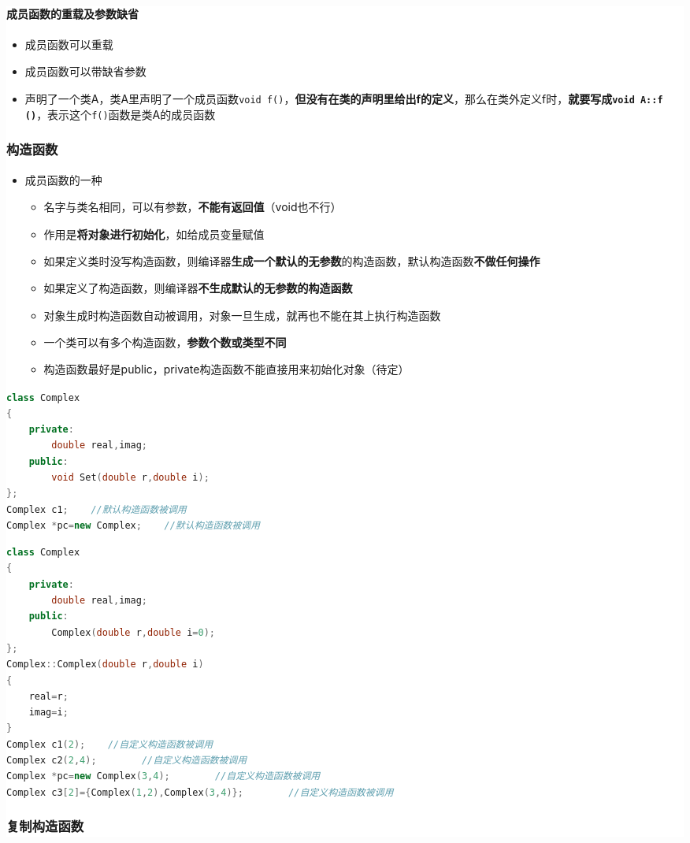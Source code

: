 #### 成员函数的重载及参数缺省
* 成员函数可以重载

* 成员函数可以带缺省参数

* 声明了一个类A，类A里声明了一个成员函数`void f()`，**但没有在类的声明里给出f的定义**，那么在类外定义f时，**就要写成`void A::f()`**，表示这个`f()`函数是类A的成员函数

### 构造函数

* 成员函数的一种
    * 名字与类名相同，可以有参数，**不能有返回值**（void也不行）
    
    * 作用是**将对象进行初始化**，如给成员变量赋值
    
    * 如果定义类时没写构造函数，则编译器**生成一个默认的无参数**的构造函数，默认构造函数**不做任何操作**
    
    * 如果定义了构造函数，则编译器**不生成默认的无参数的构造函数**
    
    * 对象生成时构造函数自动被调用，对象一旦生成，就再也不能在其上执行构造函数

    * 一个类可以有多个构造函数，**参数个数或类型不同**
    
    * 构造函数最好是public，private构造函数不能直接用来初始化对象（待定）

```cpp
class Complex
{
    private:
        double real,imag;
    public:
        void Set(double r,double i);
};
Complex c1;    //默认构造函数被调用
Complex *pc=new Complex;    //默认构造函数被调用
```

```cpp
class Complex
{
    private:
        double real,imag;
    public:
        Complex(double r,double i=0);
};
Complex::Complex(double r,double i)
{
    real=r;
    imag=i;
}
Complex c1(2);    //自定义构造函数被调用
Complex c2(2,4);        //自定义构造函数被调用
Complex *pc=new Complex(3,4);        //自定义构造函数被调用
Complex c3[2]={Complex(1,2),Complex(3,4)};        //自定义构造函数被调用
```

### 复制构造函数
